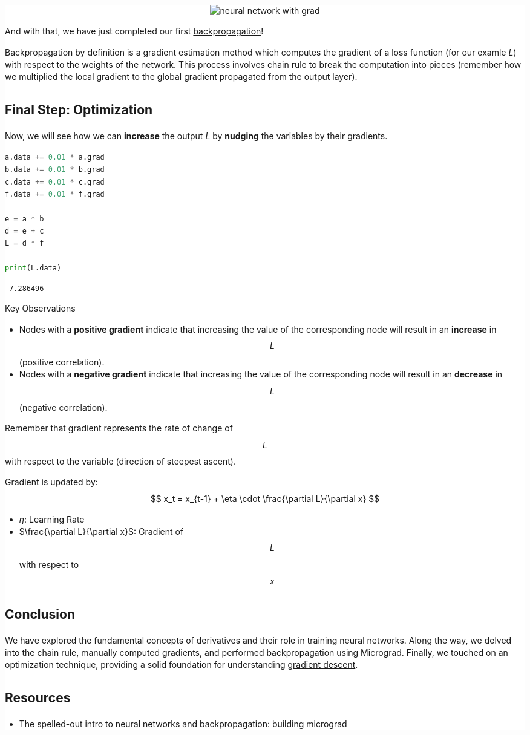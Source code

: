 <center>
    <img src="{{ '/assets/img/gradient/network_grad.png' | relative_url }}" alt="neural network with grad">
</center>

And with that, we have just completed our first [backpropagation](https://en.wikipedia.org/wiki/Backpropagation)! 

Backpropagation by definition is a gradient estimation method which computes the gradient of a loss function (for our examle $L$) with respect to the weights of the network. This process involves chain rule to break the computation into pieces (remember how we multiplied the local gradient to the global gradient propagated from the output layer).

## Final Step: Optimization

Now, we will see how we can **increase** the output $L$ by **nudging** the variables by their gradients. 

```python
a.data += 0.01 * a.grad
b.data += 0.01 * b.grad
c.data += 0.01 * c.grad
f.data += 0.01 * f.grad

e = a * b
d = e + c
L = d * f

print(L.data)
```
```
-7.286496
```

Key Observations
- Nodes with a **positive gradient** indicate that increasing the value of the corresponding node will result in an **increase** in $$L$$ (positive correlation).
- Nodes with a **negative gradient** indicate that increasing the value of the corresponding node will result in an **decrease** in $$L$$ (negative correlation).

Remember that gradient represents the rate of change of $$L$$ with respect to the variable (direction of steepest ascent).

Gradient is updated by:
$$
x_t = x_{t-1} + \eta \cdot \frac{\partial L}{\partial x}
$$

- $\eta$: Learning Rate
- $\frac{\partial L}{\partial x}$: Gradient of $$L$$ with respect to $$x$$

## Conclusion
We have explored the fundamental concepts of derivatives and their role in training neural networks. Along the way, we delved into the chain rule, manually computed gradients, and performed backpropagation using Micrograd. Finally, we touched on an optimization technique, providing a solid foundation for understanding [gradient descent](https://en.wikipedia.org/wiki/Gradient_descent).

## Resources
- [The spelled-out intro to neural networks and backpropagation: building micrograd](https://www.youtube.com/watch?v=VMj-3S1tku0&list=PLAqhIrjkxbuWI23v9cThsA9GvCAUhRvKZ&index=5)
